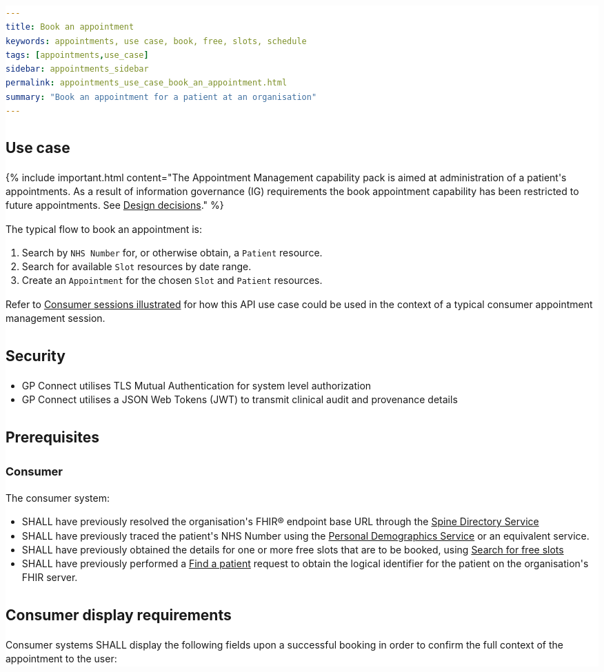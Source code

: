```yaml
---
title: Book an appointment
keywords: appointments, use case, book, free, slots, schedule
tags: [appointments,use_case]
sidebar: appointments_sidebar
permalink: appointments_use_case_book_an_appointment.html
summary: "Book an appointment for a patient at an organisation"
---
```


## Use case ##

{% include important.html content="The Appointment Management capability pack is aimed at administration of a patient's appointments. As a result of information governance (IG) requirements the book appointment capability has been restricted to future appointments. See [Design decisions](appointments_design.html#viewing-and-amending-booked-appointments)." %}

The typical flow to book an appointment is:

 1. Search by `NHS Number` for, or otherwise obtain, a `Patient` resource.
 2. Search for available `Slot` resources by date range.
 3. Create an `Appointment` for the chosen `Slot` and `Patient` resources.

Refer to [Consumer sessions illustrated](appointments_consumer_sessions.html) for how this API use case could be used in the context of a typical consumer appointment management session.

## Security ##

- GP Connect utilises TLS Mutual Authentication for system level authorization
- GP Connect utilises a JSON Web Tokens (JWT) to transmit clinical audit and provenance details 

## Prerequisites ##

### Consumer ###

The consumer system:

- SHALL have previously resolved the organisation's FHIR&reg; endpoint base URL through the [Spine Directory Service](integration_spine_directory_service.html)
- SHALL have previously traced the patient's NHS Number using the [Personal Demographics Service]( integration_personal_demographic_service.html) or an equivalent service.
- SHALL have previously obtained the details for one or more free slots that are to be booked, using [Search for free slots](appointments_use_case_search_for_free_slots.html)
- SHALL have previously performed a [Find a patient](foundations_use_case_find_a_patient.html) request to obtain the logical identifier for the patient on the organisation's FHIR server.

## Consumer display requirements ##

Consumer systems SHALL display the following fields upon a successful booking in order to confirm the full context of the appointment to the user: 
